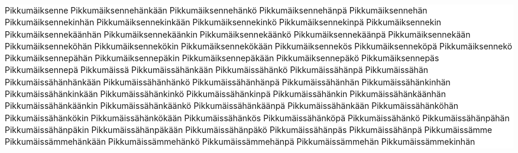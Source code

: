 Pikkumäiksenne
Pikkumäiksennehänkään
Pikkumäiksennehänkö
Pikkumäiksennehänpä
Pikkumäiksennehän
Pikkumäiksennekinhän
Pikkumäiksennekinkään
Pikkumäiksennekinkö
Pikkumäiksennekinpä
Pikkumäiksennekin
Pikkumäiksennekäänhän
Pikkumäiksennekäänkin
Pikkumäiksennekäänkö
Pikkumäiksennekäänpä
Pikkumäiksennekään
Pikkumäiksenneköhän
Pikkumäiksennekökin
Pikkumäiksennekökään
Pikkumäiksennekös
Pikkumäiksenneköpä
Pikkumäiksennekö
Pikkumäiksennepähän
Pikkumäiksennepäkin
Pikkumäiksennepäkään
Pikkumäiksennepäkö
Pikkumäiksennepäs
Pikkumäiksennepä
Pikkumäissä
Pikkumäissähänkään
Pikkumäissähänkö
Pikkumäissähänpä
Pikkumäissähän
Pikkumäissähänhänkään
Pikkumäissähänhänkö
Pikkumäissähänhänpä
Pikkumäissähänhän
Pikkumäissähänkinhän
Pikkumäissähänkinkään
Pikkumäissähänkinkö
Pikkumäissähänkinpä
Pikkumäissähänkin
Pikkumäissähänkäänhän
Pikkumäissähänkäänkin
Pikkumäissähänkäänkö
Pikkumäissähänkäänpä
Pikkumäissähänkään
Pikkumäissähänköhän
Pikkumäissähänkökin
Pikkumäissähänkökään
Pikkumäissähänkös
Pikkumäissähänköpä
Pikkumäissähänkö
Pikkumäissähänpähän
Pikkumäissähänpäkin
Pikkumäissähänpäkään
Pikkumäissähänpäkö
Pikkumäissähänpäs
Pikkumäissähänpä
Pikkumäissämme
Pikkumäissämmehänkään
Pikkumäissämmehänkö
Pikkumäissämmehänpä
Pikkumäissämmehän
Pikkumäissämmekinhän